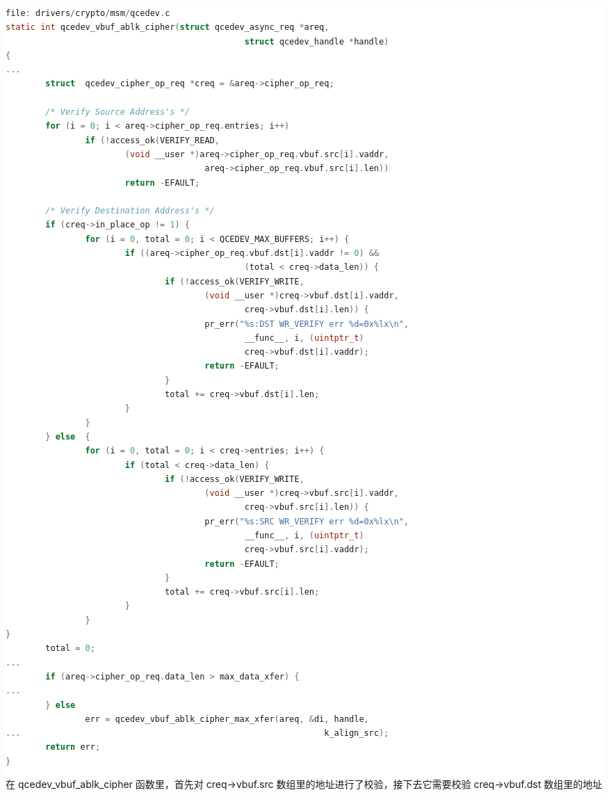 ```c
file: drivers/crypto/msm/qcedev.c
static int qcedev_vbuf_ablk_cipher(struct qcedev_async_req *areq,
                                                struct qcedev_handle *handle)
{
...
        struct  qcedev_cipher_op_req *creq = &areq->cipher_op_req;

        /* Verify Source Address's */
        for (i = 0; i < areq->cipher_op_req.entries; i++)
                if (!access_ok(VERIFY_READ,
                        (void __user *)areq->cipher_op_req.vbuf.src[i].vaddr,
                                        areq->cipher_op_req.vbuf.src[i].len))
                        return -EFAULT;

        /* Verify Destination Address's */
        if (creq->in_place_op != 1) {
                for (i = 0, total = 0; i < QCEDEV_MAX_BUFFERS; i++) {
                        if ((areq->cipher_op_req.vbuf.dst[i].vaddr != 0) &&
                                                (total < creq->data_len)) {
                                if (!access_ok(VERIFY_WRITE,
                                        (void __user *)creq->vbuf.dst[i].vaddr,
                                                creq->vbuf.dst[i].len)) {
                                        pr_err("%s:DST WR_VERIFY err %d=0x%lx\n",
                                                __func__, i, (uintptr_t)
                                                creq->vbuf.dst[i].vaddr);
                                        return -EFAULT;
                                }
                                total += creq->vbuf.dst[i].len;
                        }
                }
        } else  {
                for (i = 0, total = 0; i < creq->entries; i++) {
                        if (total < creq->data_len) {
                                if (!access_ok(VERIFY_WRITE,
                                        (void __user *)creq->vbuf.src[i].vaddr,
                                                creq->vbuf.src[i].len)) {
                                        pr_err("%s:SRC WR_VERIFY err %d=0x%lx\n",
                                                __func__, i, (uintptr_t)
                                                creq->vbuf.src[i].vaddr);
                                        return -EFAULT;
                                }
                                total += creq->vbuf.src[i].len;
                        }
                }
}
        total = 0;
...
        if (areq->cipher_op_req.data_len > max_data_xfer) {
...
        } else
                err = qcedev_vbuf_ablk_cipher_max_xfer(areq, &di, handle,
...                                                             k_align_src);
        return err;
}
```
在 qcedev_vbuf_ablk_cipher 函数里，首先对 creq->vbuf.src 数组里的地址进行了校验，接下去它需要校验 creq->vbuf.dst 数组里的地址
